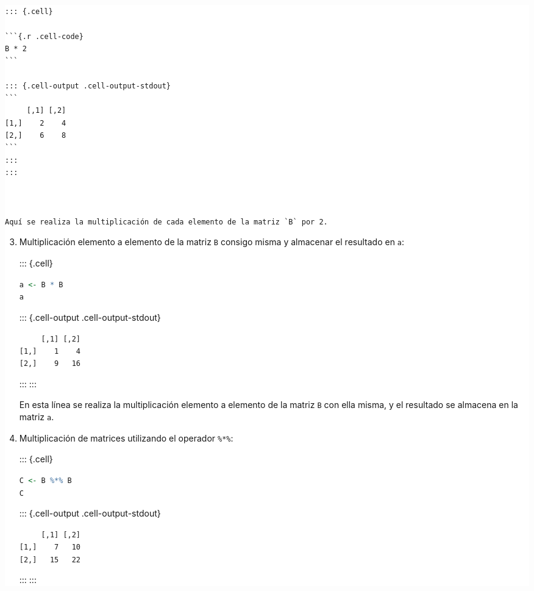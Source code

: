 
    ::: {.cell}
    
    ```{.r .cell-code}
    B * 2
    ```
    
    ::: {.cell-output .cell-output-stdout}
    ```
         [,1] [,2]
    [1,]    2    4
    [2,]    6    8
    ```
    :::
    :::



    Aquí se realiza la multiplicación de cada elemento de la matriz `B` por 2.

3.  Multiplicación elemento a elemento de la matriz `B` consigo misma y almacenar el resultado en `a`:



    ::: {.cell}
    
    ```{.r .cell-code}
    a <- B * B
    a
    ```
    
    ::: {.cell-output .cell-output-stdout}
    ```
         [,1] [,2]
    [1,]    1    4
    [2,]    9   16
    ```
    :::
    :::



    En esta línea se realiza la multiplicación elemento a elemento de la matriz `B` con ella misma, y el resultado se almacena en la matriz `a`.

4.  Multiplicación de matrices utilizando el operador `%*%`:



    ::: {.cell}
    
    ```{.r .cell-code}
    C <- B %*% B
    C
    ```
    
    ::: {.cell-output .cell-output-stdout}
    ```
         [,1] [,2]
    [1,]    7   10
    [2,]   15   22
    ```
    :::
    :::
